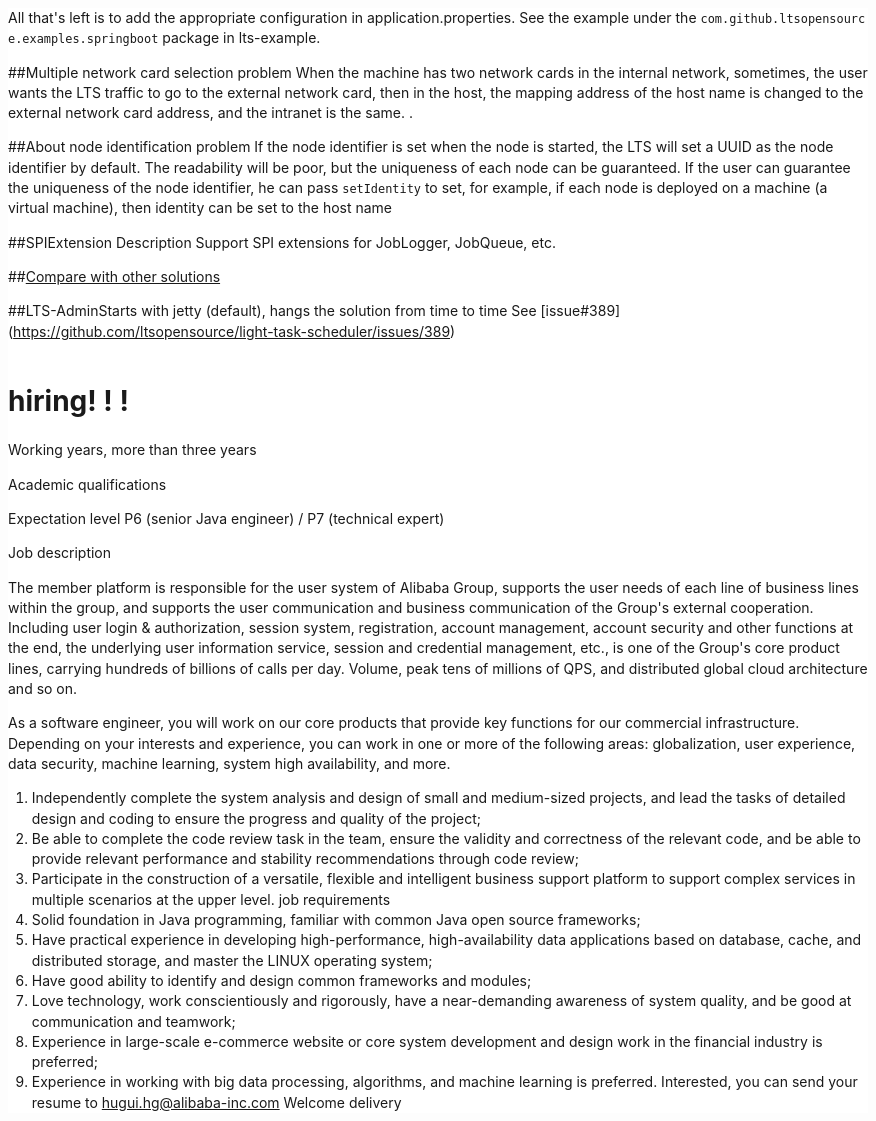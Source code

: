 All that's left is to add the appropriate configuration in application.properties. See the example under the `com.github.ltsopensource.examples.springboot` package in lts-example.


##Multiple network card selection problem
When the machine has two network cards in the internal network, sometimes, the user wants the LTS traffic to go to the external network card, then in the host, the mapping address of the host name is changed to the external network card address, and the intranet is the same. .

##About node identification problem
If the node identifier is set when the node is started, the LTS will set a UUID as the node identifier by default. The readability will be poor, but the uniqueness of each node can be guaranteed. If the user can guarantee the uniqueness of the node identifier, he can pass `setIdentity` to set, for example, if each node is deployed on a machine (a virtual machine), then identity can be set to the host name

##SPIExtension Description
Support SPI extensions for JobLogger, JobQueue, etc.

##[Compare with other solutions](https://qq254963746.gitbooks.io/lts/content/introduce/compareother.html)


##LTS-AdminStarts with jetty (default), hangs the solution from time to time
See [issue#389] (https://github.com/ltsopensource/light-task-scheduler/issues/389)

# hiring! ! !
Working years, more than three years

Academic qualifications

Expectation level P6 (senior Java engineer) / P7 (technical expert)

Job description  

The member platform is responsible for the user system of Alibaba Group, supports the user needs of each line of business lines within the group, and supports the user communication and business communication of the Group's external cooperation.
Including user login & authorization, session system, registration, account management, account security and other functions at the end, the underlying user information service, session and credential management, etc., is one of the Group's core product lines, carrying hundreds of billions of calls per day. Volume, peak tens of millions of QPS, and distributed global cloud architecture and so on.

As a software engineer, you will work on our core products that provide key functions for our commercial infrastructure.
Depending on your interests and experience, you can work in one or more of the following areas: globalization, user experience, data security, machine learning, system high availability, and more.

1. Independently complete the system analysis and design of small and medium-sized projects, and lead the tasks of detailed design and coding to ensure the progress and quality of the project;
2. Be able to complete the code review task in the team, ensure the validity and correctness of the relevant code, and be able to provide relevant performance and stability recommendations through code review;
3. Participate in the construction of a versatile, flexible and intelligent business support platform to support complex services in multiple scenarios at the upper level.
job requirements  
4. Solid foundation in Java programming, familiar with common Java open source frameworks;
5. Have practical experience in developing high-performance, high-availability data applications based on database, cache, and 
distributed storage, and master the LINUX operating system;
6. Have good ability to identify and design common frameworks and modules;
7. Love technology, work conscientiously and rigorously, have a near-demanding awareness of system quality, and be good at communication 
and teamwork;
8. Experience in large-scale e-commerce website or core system development and design work in the financial industry is preferred;
9. Experience in working with big data processing, algorithms, and machine learning is preferred.
Interested, you can send your resume to hugui.hg@alibaba-inc.com Welcome delivery

